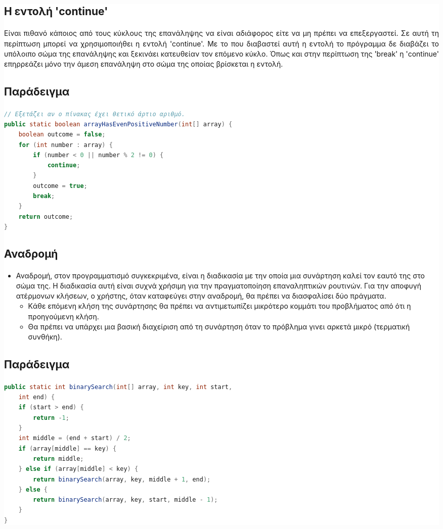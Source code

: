 
## Η εντολή 'continue'

<div align="justify">
Είναι πιθανό κάποιος από τους κύκλους της επανάληψης να είναι αδιάφορος είτε
να μη πρέπει να επεξεργαστεί. Σε αυτή τη περίπτωση μπορεί να χρησιμοποιήθει η
εντολή 'continue'. Με το που διαβαστεί αυτή η εντολή το πρόγραμμα δε διαβάζει το
υπόλοιπο σώμα της επανάληψης και ξεκινάει κατευθείαν τον επόμενο κύκλο. Όπως και
στην περίπτωση της 'break' η 'continue' επηρρεάζει μόνο την άμεση επανάληψη στο
σώμα της οποίας βρίσκεται η εντολή.
</div>


## Παράδειγμα

```java
// Εξετάζει αν ο πίνακας έχει θετικό άρτιο αριθμό.
public static boolean arrayHasEvenPositiveNumber(int[] array) {
    boolean outcome = false;
    for (int number : array) {
        if (number < 0 || number % 2 != 0) {
            continue;
        }
        outcome = true;
        break;
    }
    return outcome;
}
```


## Αναδρομή

* Αναδρομή, στον προγραμματισμό συγκεκριμένα, είναι η διαδικασία με την οποία
μια συνάρτηση καλεί τον εαυτό της στο σώμα της. Η διαδικασία αυτή είναι συχνά
χρήσιμη για την πραγματοποίηση επαναληπτικών ρουτινών. Για την αποφυγή ατέρμονων
κλήσεων, ο χρήστης, όταν καταφεύγει στην αναδρομή, θα πρέπει να διασφαλίσει δύο
πράγματα.
	* Kάθε επόμενη κλήση της συνάρτησης θα πρέπει να αντιμετωπίζει μικρότερο κομμάτι του προβλήματος από ότι η προηγούμενη κλήση.
	* Θα πρέπει να υπάρχει μια βασική διαχείριση από τη συνάρτηση όταν το πρόβλημα γινει αρκετά μικρό (τερματική συνθήκη). 


## Παράδειγμα

```java
public static int binarySearch(int[] array, int key, int start,
    int end) {
    if (start > end) {
        return -1;
    }
    int middle = (end + start) / 2;
    if (array[middle] == key) {
        return middle;
    } else if (array[middle] < key) {
        return binarySearch(array, key, middle + 1, end);
    } else {
        return binarySearch(array, key, start, middle - 1);
    }
}
```
